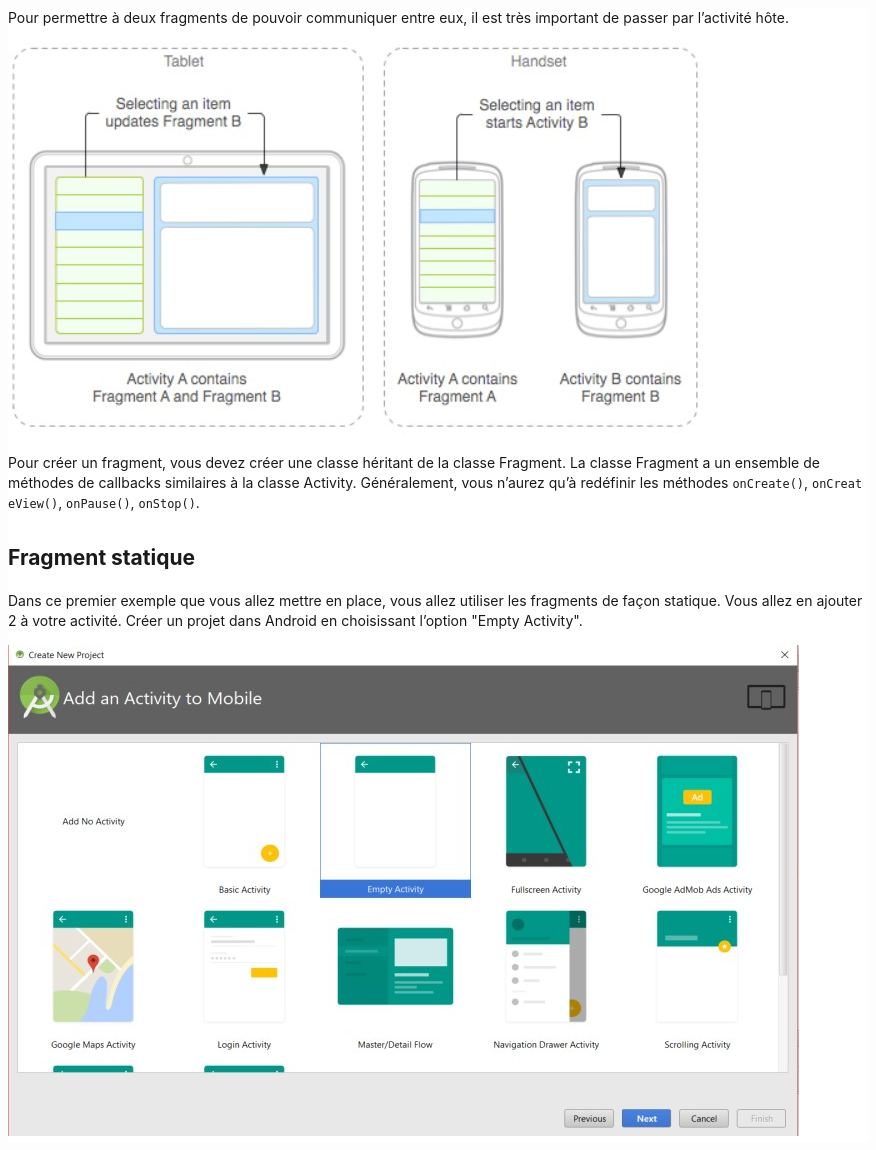 Pour permettre à deux fragments de pouvoir communiquer entre eux, il est très important de passer par l’activité hôte. 

![Tablet/handset](tablet_handset.jpg)

Pour créer un fragment, vous devez créer une classe héritant de la classe Fragment. La classe Fragment a un ensemble de méthodes de callbacks similaires à la classe Activity. Généralement, vous n’aurez qu’à redéfinir les méthodes `onCreate()`, `onCreateView()`, `onPause()`, `onStop()`. 

## Fragment statique

Dans ce premier exemple que vous allez mettre en place, vous allez utiliser les fragments de façon statique. Vous allez en ajouter 2 à votre activité. 
Créer un projet dans Android en choisissant l’option "Empty Activity". 

![Empty Activity](empty_activity.jpg)
